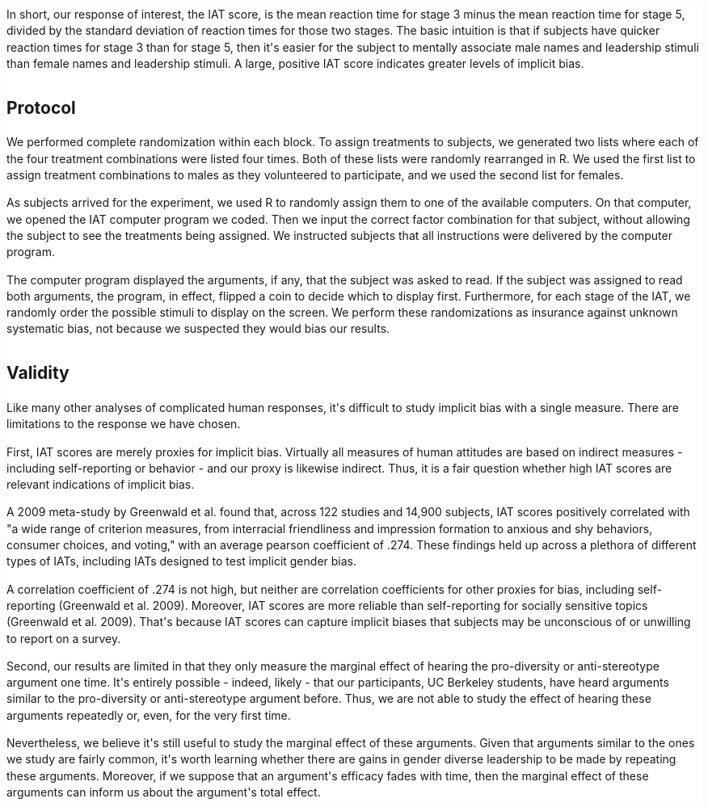 In short, our response of interest, the IAT score, is the mean reaction time for stage 3 minus the mean reaction time for stage 5, divided by the standard deviation of reaction times for those two stages. The basic intuition is that if subjects have quicker reaction times for stage 3 than for stage 5, then it's easier for the subject to mentally associate male names and leadership stimuli than female names and leadership stimuli. A large, positive IAT score indicates greater levels of implicit bias.

Protocol
--------

We performed complete randomization within each block. To assign treatments to subjects, we generated two lists where each of the four treatment combinations were listed four times. Both of these lists were randomly rearranged in R. We used the first list to assign treatment combinations to males as they volunteered to participate, and we used the second list for females.

As subjects arrived for the experiment, we used R to randomly assign them to one of the available computers. On that computer, we opened the IAT computer program we coded. Then we input the correct factor combination for that subject, without allowing the subject to see the treatments being assigned. We instructed subjects that all instructions were delivered by the computer program.

The computer program displayed the arguments, if any, that the subject was asked to read. If the subject was assigned to read both arguments, the program, in effect, flipped a coin to decide which to display first. Furthermore, for each stage of the IAT, we randomly order the possible stimuli to display on the screen. We perform these randomizations as insurance against unknown systematic bias, not because we suspected they would bias our results.

Validity
--------

Like many other analyses of complicated human responses, it's difficult to study implicit bias with a single measure. There are limitations to the response we have chosen.

First, IAT scores are merely proxies for implicit bias. Virtually all measures of human attitudes are based on indirect measures - including self-reporting or behavior - and our proxy is likewise indirect. Thus, it is a fair question whether high IAT scores are relevant indications of implicit bias.

A 2009 meta-study by Greenwald et al. found that, across 122 studies and 14,900 subjects, IAT scores positively correlated with "a wide range of criterion measures, from interracial friendliness and impression formation to anxious and shy behaviors, consumer choices, and voting," with an average pearson coefficient of .274. These findings held up across a plethora of different types of IATs, including IATs designed to test implicit gender bias.

A correlation coefficient of .274 is not high, but neither are correlation coefficients for other proxies for bias, including self-reporting (Greenwald et al. 2009). Moreover, IAT scores are more reliable than self-reporting for socially sensitive topics (Greenwald et al. 2009). That's because IAT scores can capture implicit biases that subjects may be unconscious of or unwilling to report on a survey.

Second, our results are limited in that they only measure the marginal effect of hearing the pro-diversity or anti-stereotype argument one time. It's entirely possible - indeed, likely - that our participants, UC Berkeley students, have heard arguments similar to the pro-diversity or anti-stereotype argument before. Thus, we are not able to study the effect of hearing these arguments repeatedly or, even, for the very first time.

Nevertheless, we believe it's still useful to study the marginal effect of these arguments. Given that arguments similar to the ones we study are fairly common, it's worth learning whether there are gains in gender diverse leadership to be made by repeating these arguments. Moreover, if we suppose that an argument's efficacy fades with time, then the marginal effect of these arguments can inform us about the argument's total effect.
